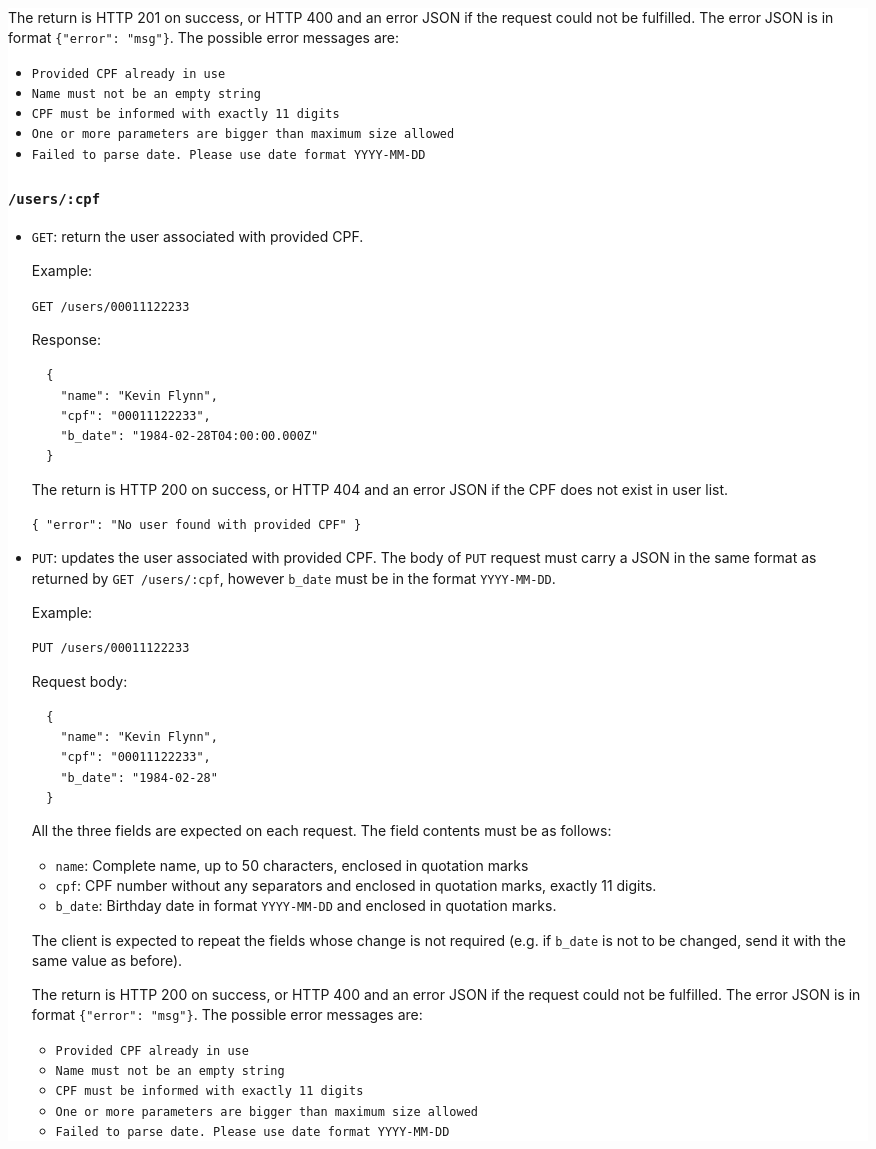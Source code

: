   The return is HTTP 201 on success, or HTTP 400 and an error JSON if the request could not be fulfilled. The error JSON is in format `{"error": "msg"}`. The possible error messages are:
  - `Provided CPF already in use`
  - `Name must not be an empty string`
  - `CPF must be informed with exactly 11 digits`
  - `One or more parameters are bigger than maximum size allowed`
  - `Failed to parse date. Please use date format YYYY-MM-DD`

### `/users/:cpf`
- `GET`: return the user associated with provided CPF.

  Example:

  `GET /users/00011122233`

  Response:
  ```
    {
      "name": "Kevin Flynn",
      "cpf": "00011122233",
      "b_date": "1984-02-28T04:00:00.000Z"
    }
  ```

  The return is HTTP 200 on success, or HTTP 404 and an error JSON if the CPF does not exist in user list.

  ```
  { "error": "No user found with provided CPF" }
  ```

- `PUT`: updates the user associated with provided CPF.
  The body of `PUT` request must carry a JSON in the same format as returned by `GET /users/:cpf`, however `b_date` must be in the format `YYYY-MM-DD`.

  Example:

  `PUT /users/00011122233`
  
  Request body:
  ```
    {
      "name": "Kevin Flynn",
      "cpf": "00011122233",
      "b_date": "1984-02-28"
    }
  ```

  All the three fields are expected on each request. The field contents must be as follows:
  - `name`: Complete name, up to 50 characters, enclosed in quotation marks
  - `cpf`: CPF number without any separators and enclosed in quotation marks, exactly 11 digits.
  - `b_date`: Birthday date in format `YYYY-MM-DD` and enclosed in quotation marks.

  The client is expected to repeat the fields whose change is not required (e.g. if `b_date` is not to be changed, send it with the same value as before).

  The return is HTTP 200 on success, or HTTP 400 and an error JSON if the request could not be fulfilled. The error JSON is in format `{"error": "msg"}`. The possible error messages are:
  - `Provided CPF already in use`
  - `Name must not be an empty string`
  - `CPF must be informed with exactly 11 digits`
  - `One or more parameters are bigger than maximum size allowed`
  - `Failed to parse date. Please use date format YYYY-MM-DD`
